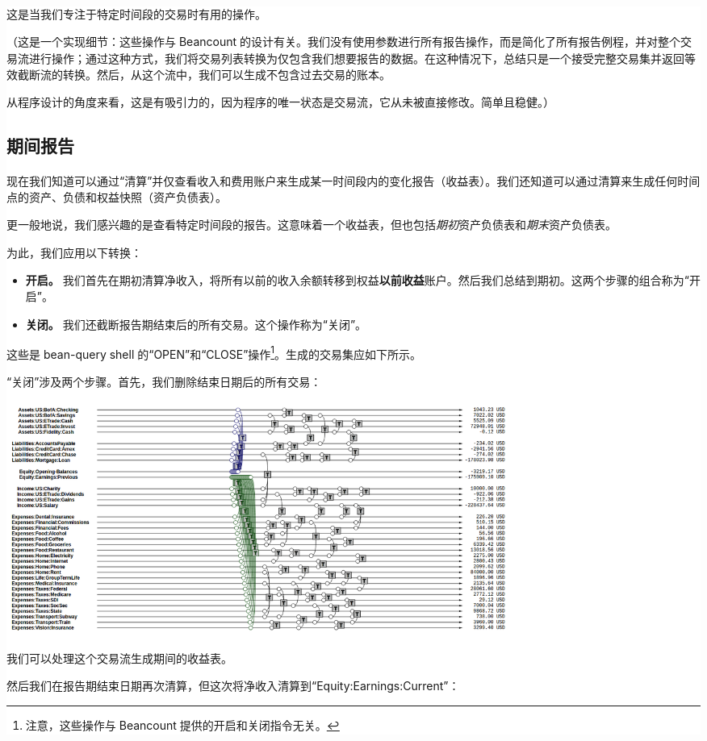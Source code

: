 这是当我们专注于特定时间段的交易时有用的操作。

（这是一个实现细节：这些操作与 Beancount 的设计有关。我们没有使用参数进行所有报告操作，而是简化了所有报告例程，并对整个交易流进行操作；通过这种方式，我们将交易列表转换为仅包含我们想要报告的数据。在这种情况下，总结只是一个接受完整交易集并返回等效截断流的转换。然后，从这个流中，我们可以生成不包含过去交易的账本。

从程序设计的角度来看，这是有吸引力的，因为程序的唯一状态是交易流，它从未被直接修改。简单且稳健。）

## 期间报告<a id="period-reporting"></a>

现在我们知道可以通过“清算”并仅查看收入和费用账户来生成某一时间段内的变化报告（收益表）。我们还知道可以通过清算来生成任何时间点的资产、负债和权益快照（资产负债表）。

更一般地说，我们感兴趣的是查看特定时间段的报告。这意味着一个收益表，但也包括*期初*资产负债表和*期末*资产负债表。

为此，我们应用以下转换：

-   **开启。** 我们首先在期初清算净收入，将所有以前的收入余额转移到权益**以前收益**账户。然后我们总结到期初。这两个步骤的组合称为“开启”。

-   **关闭。** 我们还截断报告期结束后的所有交易。这个操作称为“关闭”。

这些是 bean-query shell 的“OPEN”和“CLOSE”操作[^3]。生成的交易集应如下所示。

“关闭”涉及两个步骤。首先，我们删除结束日期后的所有交易：

<img src="the_double_entry_counting_method/media/e9bbbbdf2a94fe681fd547cf470c4d19ae1e6c0e.png" style="width:6.5in;height:3.01389in" />

我们可以处理这个交易流生成期间的收益表。

然后我们在报告期结束日期再次清算，但这次将净收入清算到“Equity:Earnings:Current”：


[^1]: 请不要注意这些大图中的数字，它们是随机生成的，并不反映这一点。我们只是对显示结构感兴趣。
[^2]: 注意，这与“清算交易”一词无关，后者指的是会计核对并检查交易的正确性。
[^3]: 注意，这些操作与 Beancount 提供的开启和关闭指令无关。
[^4]: Beancount 尚未提供此功能，但实现起来很简单。我们只需要反转负债、收入和权益账户余额的符号。这在路线图中，最终会提供这个功能。